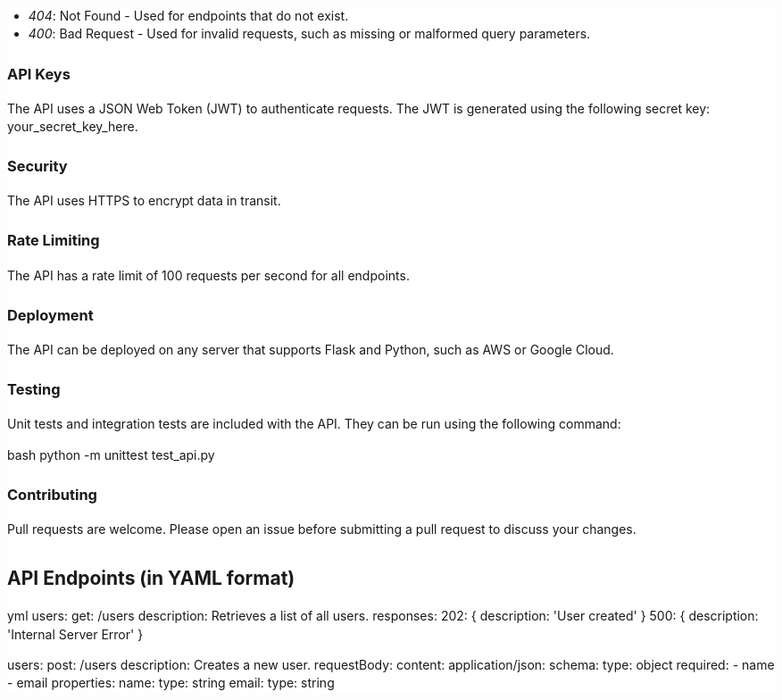 * *404*: Not Found - Used for endpoints that do not exist.
* *400*: Bad Request - Used for invalid requests, such as missing or malformed query parameters.

### API Keys

The API uses a JSON Web Token (JWT) to authenticate requests. The JWT is generated using the following secret key: your_secret_key_here.

### Security

The API uses HTTPS to encrypt data in transit.

### Rate Limiting

The API has a rate limit of 100 requests per second for all endpoints.

### Deployment

The API can be deployed on any server that supports Flask and Python, such as AWS or Google Cloud.

### Testing

Unit tests and integration tests are included with the API. They can be run using the following command:

bash
python -m unittest test_api.py


### Contributing

Pull requests are welcome. Please open an issue before submitting a pull request to discuss your changes.

API Endpoints (in YAML format)
-----------------------------

yml
users:
  get: /users
    description: Retrieves a list of all users.
    responses:
      202: { description: 'User created' }
      500: { description: 'Internal Server Error' }

users:
  post: /users
    description: Creates a new user.
    requestBody:
      content:
        application/json:
          schema:
            type: object
            required:
              - name
              - email
            properties:
              name:
                type: string
              email:
                type: string
